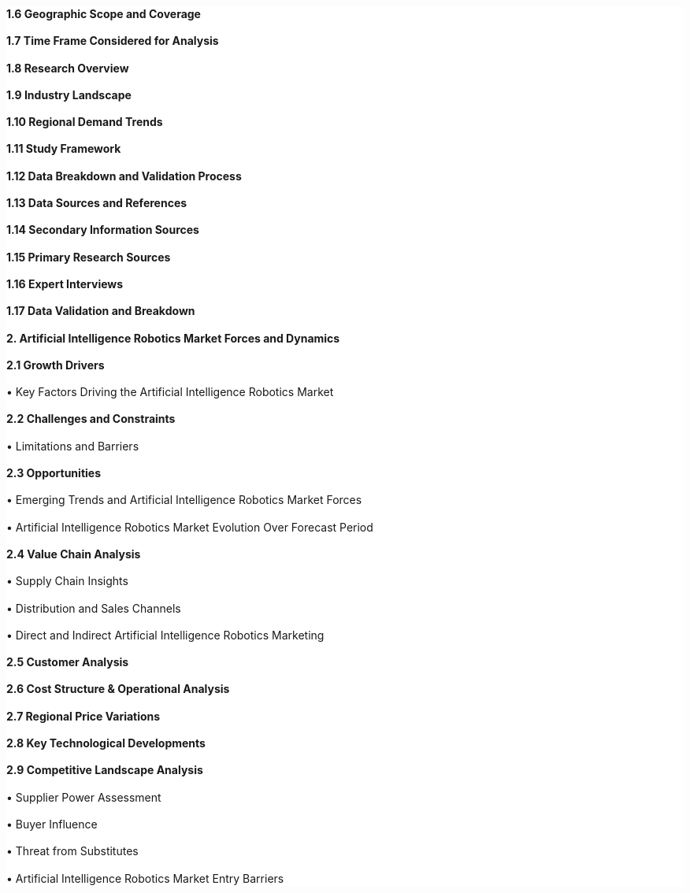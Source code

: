 <strong>1.6 Geographic Scope and Coverage</strong>

<strong>1.7 Time Frame Considered for Analysis</strong>

<strong>1.8 Research Overview</strong>

<strong>1.9 Industry Landscape</strong>

<strong>1.10 Regional Demand Trends</strong>

<strong>1.11 Study Framework</strong>

<strong>1.12 Data Breakdown and Validation Process</strong>

<strong>1.13 Data Sources and References</strong>

<strong>1.14 Secondary Information Sources</strong>

<strong>1.15 Primary Research Sources</strong>

<strong>1.16 Expert Interviews</strong>

<strong>1.17 Data Validation and Breakdown</strong>

<strong>2. Artificial Intelligence Robotics Market Forces and Dynamics</strong>

<strong>2.1 Growth Drivers</strong>

• Key Factors Driving the Artificial Intelligence Robotics Market

<strong>2.2 Challenges and Constraints</strong>

• Limitations and Barriers

<strong>2.3 Opportunities</strong>

• Emerging Trends and Artificial Intelligence Robotics Market Forces

• Artificial Intelligence Robotics Market Evolution Over Forecast Period

<strong>2.4 Value Chain Analysis</strong>

• Supply Chain Insights

• Distribution and Sales Channels

• Direct and Indirect Artificial Intelligence Robotics Marketing

<strong>2.5 Customer Analysis</strong>

<strong>2.6 Cost Structure & Operational Analysis</strong>

<strong>2.7 Regional Price Variations</strong>

<strong>2.8 Key Technological Developments</strong>

<strong>2.9 Competitive Landscape Analysis</strong>

• Supplier Power Assessment

• Buyer Influence

• Threat from Substitutes

• Artificial Intelligence Robotics Market Entry Barriers

